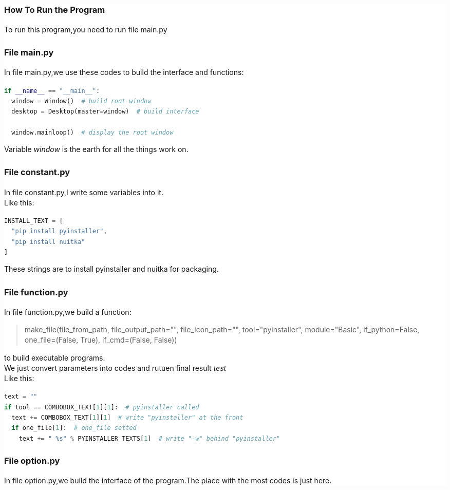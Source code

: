 ### How To Run the Program

To run this program,you need to run file main.py

### File main.py

In file main.py,we use these codes to build the interface and functions:<br>

```python
if __name__ == "__main__":
  window = Window()  # build root window
  desktop = Desktop(master=window)  # build interface

  window.mainloop()  # display the root window
```

Variable _window_ is the earth for all the things work on.

### File constant.py

In file constant.py,I write some variables into it.<br>
Like this:<br>

```python
INSTALL_TEXT = [
  "pip install pyinstaller",
  "pip install nuitka"
]
```

These strings are to install pyinstaller and nuitka for packaging.<br>

### File function.py

In file function.py,we build a function:<br>

> make_file(file_from_path, file_output_path="", file_icon_path="", tool="pyinstaller", module="Basic", if_python=False, one_file=(False, True),
> if_cmd=(False, False))

to build executable programs.<br>
We just convert parameters into codes and rutuen final result _test_<br>
Like this:<br>

```python
text = ""
if tool == COMBOBOX_TEXT[1][1]:  # pyinstaller called
  text += COMBOBOX_TEXT[1][1]  # write "pyinstaller" at the front
  if one_file[1]:  # one_file setted
    text += " %s" % PYINSTALLER_TEXTS[1]  # write "-w" behind "pyinstaller"
```

### File option.py

In file option.py,we build the interface of the program.The place with the most codes is just here.<br>
